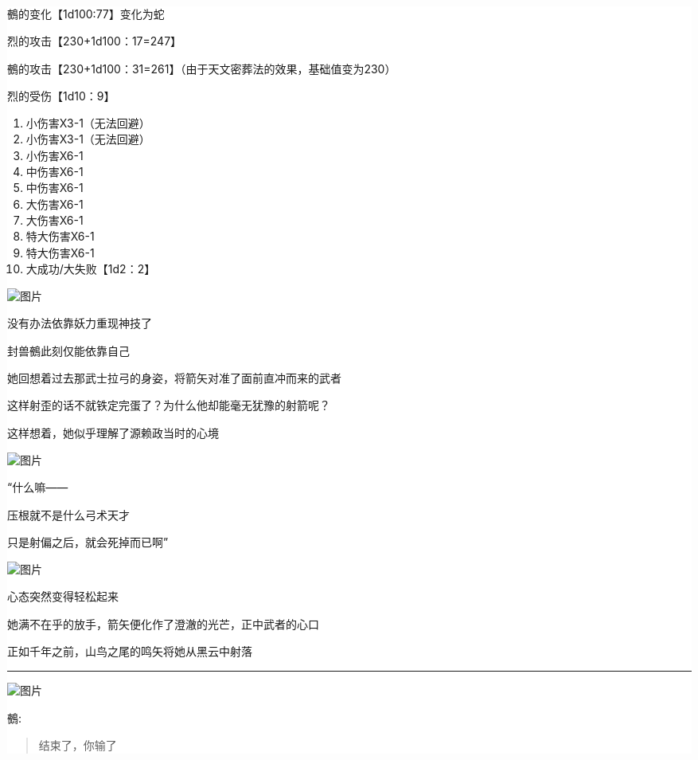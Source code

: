 

鵺的变化【1d100:77】变化为蛇

烈的攻击【230+1d100：17=247】

鵺的攻击【230+1d100：31=261】（由于天文密葬法的效果，基础值变为230）



烈的受伤【1d10：9】

1. 小伤害X3-1（无法回避）
2. 小伤害X3-1（无法回避）
3. 小伤害X6-1
4. 中伤害X6-1
5. 中伤害X6-1
6. 大伤害X6-1
7. 大伤害X6-1
8. 特大伤害X6-1
9. 特大伤害X6-1
10. 大成功/大失败【1d2：2】



![图片](http://tiebapic.baidu.com/forum/w%3D580/sign=8461815c0830e924cfa49c397c096e66/ebb7586034a85edf0ed862775e540923dc547590.jpg)

没有办法依靠妖力重现神技了

封兽鵺此刻仅能依靠自己

她回想着过去那武士拉弓的身姿，将箭矢对准了面前直冲而来的武者

这样射歪的话不就铁定完蛋了？为什么他却能毫无犹豫的射箭呢？

这样想着，她似乎理解了源赖政当时的心境

![图片](http://tiebapic.baidu.com/forum/w%3D580/sign=e441b4f11d7b02080cc93fe952d8f25f/5ea5d954564e92585b4e1aba8b82d158cdbf4ef6.jpg)

“什么嘛——

压根就不是什么弓术天才

只是射偏之后，就会死掉而已啊”

![图片](http://tiebapic.baidu.com/forum/w%3D580/sign=c220e3301e23dd542173a760e108b3df/5dfd06087bf40ad16bea58b7402c11dfa8ecceda.jpg)

心态突然变得轻松起来

她满不在乎的放手，箭矢便化作了澄澈的光芒，正中武者的心口

正如千年之前，山鸟之尾的鸣矢将她从黑云中射落

----





![图片](http://tiebapic.baidu.com/forum/w%3D580/sign=8461815c0830e924cfa49c397c096e66/ebb7586034a85edf0ed862775e540923dc547590.jpg)

鵺:
> 结束了，你输了

